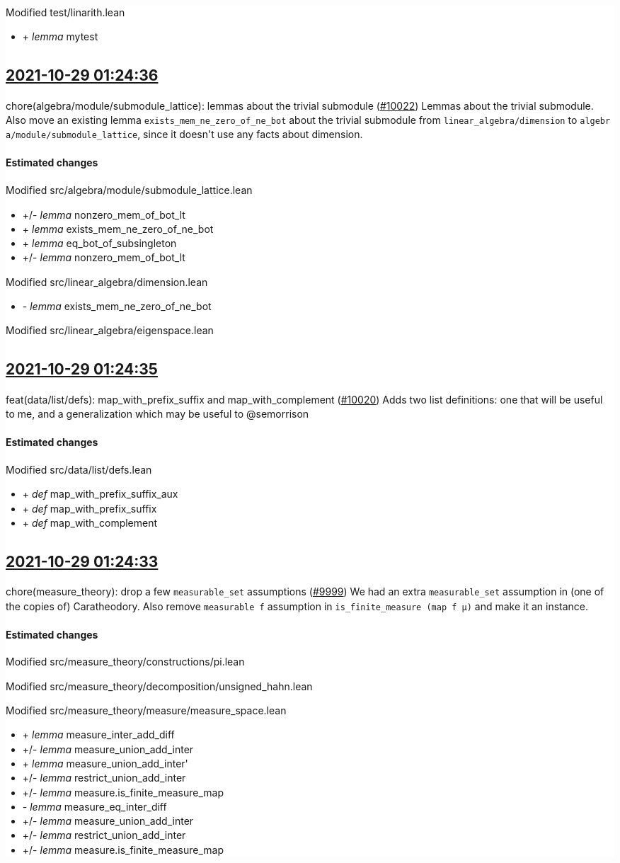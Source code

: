 Modified test/linarith.lean
- \+ *lemma* mytest



## [2021-10-29 01:24:36](https://github.com/leanprover-community/mathlib/commit/4ce2a5f)
chore(algebra/module/submodule_lattice): lemmas about the trivial submodule ([#10022](https://github.com/leanprover-community/mathlib/pull/10022))
Lemmas about the trivial submodule.  Also move an existing lemma `exists_mem_ne_zero_of_ne_bot` about the trivial submodule from `linear_algebra/dimension` to `algebra/module/submodule_lattice`, since it doesn't use any facts about dimension.
#### Estimated changes
Modified src/algebra/module/submodule_lattice.lean
- \+/\- *lemma* nonzero_mem_of_bot_lt
- \+ *lemma* exists_mem_ne_zero_of_ne_bot
- \+ *lemma* eq_bot_of_subsingleton
- \+/\- *lemma* nonzero_mem_of_bot_lt

Modified src/linear_algebra/dimension.lean
- \- *lemma* exists_mem_ne_zero_of_ne_bot

Modified src/linear_algebra/eigenspace.lean



## [2021-10-29 01:24:35](https://github.com/leanprover-community/mathlib/commit/7538f9b)
feat(data/list/defs): map_with_prefix_suffix and map_with_complement ([#10020](https://github.com/leanprover-community/mathlib/pull/10020))
Adds two list definitions: one that will be useful to me, and a generalization which may be useful to @semorrison
#### Estimated changes
Modified src/data/list/defs.lean
- \+ *def* map_with_prefix_suffix_aux
- \+ *def* map_with_prefix_suffix
- \+ *def* map_with_complement



## [2021-10-29 01:24:33](https://github.com/leanprover-community/mathlib/commit/c7f5139)
chore(measure_theory): drop a few `measurable_set` assumptions ([#9999](https://github.com/leanprover-community/mathlib/pull/9999))
We had an extra `measurable_set` assumption in (one of the copies of) Caratheodory. Also remove `measurable f` assumption in `is_finite_measure (map f μ)` and make it an instance.
#### Estimated changes
Modified src/measure_theory/constructions/pi.lean

Modified src/measure_theory/decomposition/unsigned_hahn.lean

Modified src/measure_theory/measure/measure_space.lean
- \+ *lemma* measure_inter_add_diff
- \+/\- *lemma* measure_union_add_inter
- \+ *lemma* measure_union_add_inter'
- \+/\- *lemma* restrict_union_add_inter
- \+/\- *lemma* measure.is_finite_measure_map
- \- *lemma* measure_eq_inter_diff
- \+/\- *lemma* measure_union_add_inter
- \+/\- *lemma* restrict_union_add_inter
- \+/\- *lemma* measure.is_finite_measure_map
